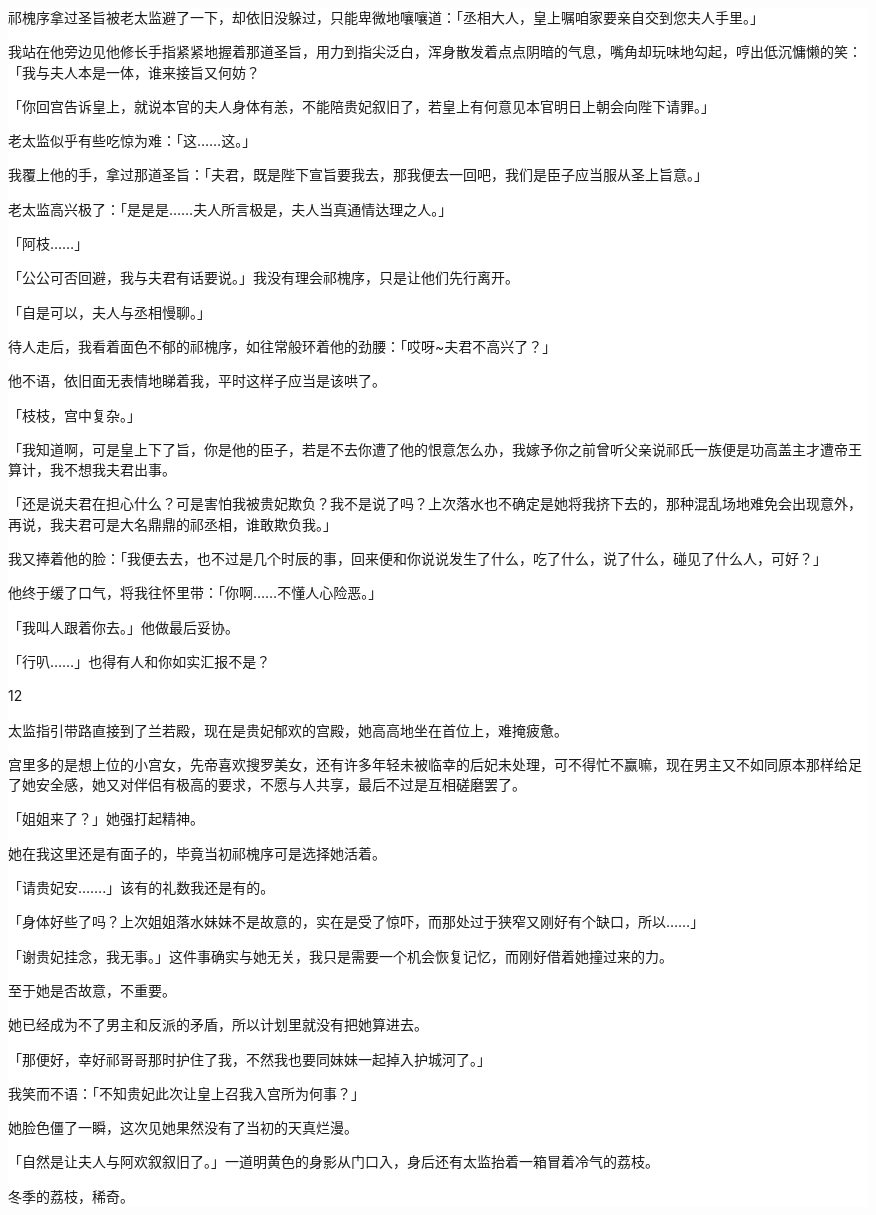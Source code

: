 祁槐序拿过圣旨被老太监避了一下，却依旧没躲过，只能卑微地嚷嚷道：「丞相大人，皇上嘱咱家要亲自交到您夫人手里。」

我站在他旁边见他修长手指紧紧地握着那道圣旨，用力到指尖泛白，浑身散发着点点阴暗的气息，嘴角却玩味地勾起，哼出低沉慵懒的笑：「我与夫人本是一体，谁来接旨又何妨？

「你回宫告诉皇上，就说本官的夫人身体有恙，不能陪贵妃叙旧了，若皇上有何意见本官明日上朝会向陛下请罪。」

老太监似乎有些吃惊为难：「这……这。」

我覆上他的手，拿过那道圣旨：「夫君，既是陛下宣旨要我去，那我便去一回吧，我们是臣子应当服从圣上旨意。」

老太监高兴极了：「是是是……夫人所言极是，夫人当真通情达理之人。」

「阿枝……」

「公公可否回避，我与夫君有话要说。」我没有理会祁槐序，只是让他们先行离开。

「自是可以，夫人与丞相慢聊。」

待人走后，我看着面色不郁的祁槐序，如往常般环着他的劲腰：「哎呀~夫君不高兴了？」

他不语，依旧面无表情地睇着我，平时这样子应当是该哄了。

「枝枝，宫中复杂。」

「我知道啊，可是皇上下了旨，你是他的臣子，若是不去你遭了他的恨意怎么办，我嫁予你之前曾听父亲说祁氏一族便是功高盖主才遭帝王算计，我不想我夫君出事。

「还是说夫君在担心什么？可是害怕我被贵妃欺负？我不是说了吗？上次落水也不确定是她将我挤下去的，那种混乱场地难免会出现意外，再说，我夫君可是大名鼎鼎的祁丞相，谁敢欺负我。」

我又捧着他的脸：「我便去去，也不过是几个时辰的事，回来便和你说说发生了什么，吃了什么，说了什么，碰见了什么人，可好？」

他终于缓了口气，将我往怀里带：「你啊……不懂人心险恶。」

「我叫人跟着你去。」他做最后妥协。

「行叭……」也得有人和你如实汇报不是？

12

太监指引带路直接到了兰若殿，现在是贵妃郁欢的宫殿，她高高地坐在首位上，难掩疲惫。

宫里多的是想上位的小宫女，先帝喜欢搜罗美女，还有许多年轻未被临幸的后妃未处理，可不得忙不赢嘛，现在男主又不如同原本那样给足了她安全感，她又对伴侣有极高的要求，不愿与人共享，最后不过是互相磋磨罢了。

「姐姐来了？」她强打起精神。

她在我这里还是有面子的，毕竟当初祁槐序可是选择她活着。

「请贵妃安…….」该有的礼数我还是有的。

「身体好些了吗？上次姐姐落水妹妹不是故意的，实在是受了惊吓，而那处过于狭窄又刚好有个缺口，所以……」

「谢贵妃挂念，我无事。」这件事确实与她无关，我只是需要一个机会恢复记忆，而刚好借着她撞过来的力。

至于她是否故意，不重要。

她已经成为不了男主和反派的矛盾，所以计划里就没有把她算进去。

「那便好，幸好祁哥哥那时护住了我，不然我也要同妹妹一起掉入护城河了。」

我笑而不语：「不知贵妃此次让皇上召我入宫所为何事？」

她脸色僵了一瞬，这次见她果然没有了当初的天真烂漫。

「自然是让夫人与阿欢叙叙旧了。」一道明黄色的身影从门口入，身后还有太监抬着一箱冒着冷气的荔枝。

冬季的荔枝，稀奇。
